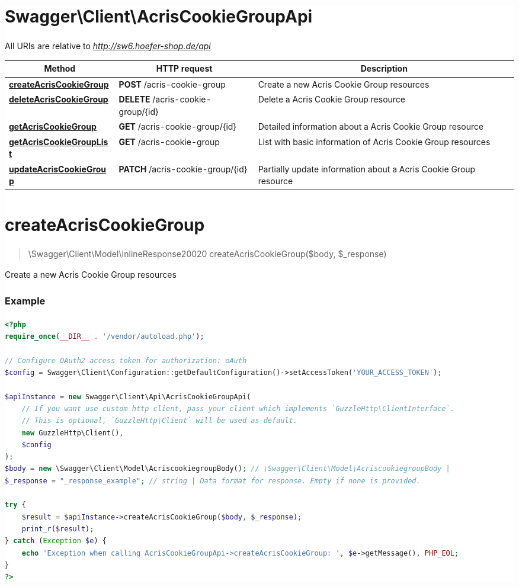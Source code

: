 # Swagger\Client\AcrisCookieGroupApi

All URIs are relative to *http://sw6.hoefer-shop.de/api*

Method | HTTP request | Description
------------- | ------------- | -------------
[**createAcrisCookieGroup**](AcrisCookieGroupApi.md#createacriscookiegroup) | **POST** /acris-cookie-group | Create a new Acris Cookie Group resources
[**deleteAcrisCookieGroup**](AcrisCookieGroupApi.md#deleteacriscookiegroup) | **DELETE** /acris-cookie-group/{id} | Delete a Acris Cookie Group resource
[**getAcrisCookieGroup**](AcrisCookieGroupApi.md#getacriscookiegroup) | **GET** /acris-cookie-group/{id} | Detailed information about a Acris Cookie Group resource
[**getAcrisCookieGroupList**](AcrisCookieGroupApi.md#getacriscookiegrouplist) | **GET** /acris-cookie-group | List with basic information of Acris Cookie Group resources
[**updateAcrisCookieGroup**](AcrisCookieGroupApi.md#updateacriscookiegroup) | **PATCH** /acris-cookie-group/{id} | Partially update information about a Acris Cookie Group resource

# **createAcrisCookieGroup**
> \Swagger\Client\Model\InlineResponse20020 createAcrisCookieGroup($body, $_response)

Create a new Acris Cookie Group resources

### Example
```php
<?php
require_once(__DIR__ . '/vendor/autoload.php');

// Configure OAuth2 access token for authorization: oAuth
$config = Swagger\Client\Configuration::getDefaultConfiguration()->setAccessToken('YOUR_ACCESS_TOKEN');

$apiInstance = new Swagger\Client\Api\AcrisCookieGroupApi(
    // If you want use custom http client, pass your client which implements `GuzzleHttp\ClientInterface`.
    // This is optional, `GuzzleHttp\Client` will be used as default.
    new GuzzleHttp\Client(),
    $config
);
$body = new \Swagger\Client\Model\AcriscookiegroupBody(); // \Swagger\Client\Model\AcriscookiegroupBody | 
$_response = "_response_example"; // string | Data format for response. Empty if none is provided.

try {
    $result = $apiInstance->createAcrisCookieGroup($body, $_response);
    print_r($result);
} catch (Exception $e) {
    echo 'Exception when calling AcrisCookieGroupApi->createAcrisCookieGroup: ', $e->getMessage(), PHP_EOL;
}
?>
```
